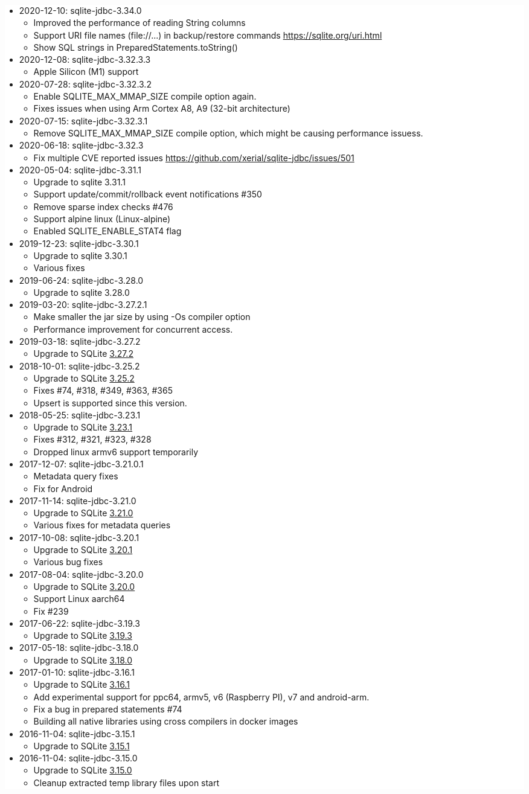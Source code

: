 *   2020-12-10: sqlite-jdbc-3.34.0
    * Improved the performance of reading String columns
    * Support URI file names (file://...) in backup/restore commands https://sqlite.org/uri.html
    * Show SQL strings in PreparedStatements.toString()
*   2020-12-08: sqlite-jdbc-3.32.3.3
    * Apple Silicon (M1) support
*   2020-07-28: sqlite-jdbc-3.32.3.2
    * Enable SQLITE_MAX_MMAP_SIZE compile option again.
    * Fixes issues when using Arm Cortex A8, A9 (32-bit architecture)
*   2020-07-15: sqlite-jdbc-3.32.3.1
    * Remove SQLITE_MAX_MMAP_SIZE compile option, which might be causing performance issuess.
*   2020-06-18: sqlite-jdbc-3.32.3
    * Fix multiple CVE reported issues https://github.com/xerial/sqlite-jdbc/issues/501
*   2020-05-04: sqlite-jdbc-3.31.1
    * Upgrade to sqlite 3.31.1 
    * Support update/commit/rollback event notifications #350 
    * Remove sparse index checks #476 
    * Support alpine linux (Linux-alpine)
    * Enabled SQLITE_ENABLE_STAT4 flag 
*   2019-12-23: sqlite-jdbc-3.30.1
    * Upgrade to sqlite 3.30.1
    * Various fixes
*   2019-06-24: sqlite-jdbc-3.28.0
    * Upgrade to sqlite 3.28.0
*   2019-03-20: sqlite-jdbc-3.27.2.1
    * Make smaller the jar size by using -Os compiler option
    * Performance improvement for concurrent access.
*   2019-03-18: sqlite-jdbc-3.27.2
    * Upgrade to SQLite [3.27.2](https://www.sqlite.org/releaselog/3_27_2.html)
*   2018-10-01: sqlite-jdbc-3.25.2
    * Upgrade to SQLite [3.25.2](https://www.sqlite.org/releaselog/3_25_2.html)
    * Fixes #74, #318, #349, #363, #365
    * Upsert is supported since this version.
*   2018-05-25: sqlite-jdbc-3.23.1
    * Upgrade to SQLite [3.23.1](https://www.sqlite.org/releaselog/3_23_1.html)
    * Fixes #312, #321, #323, #328
    * Dropped linux armv6 support temporarily
*   2017-12-07: sqlite-jdbc-3.21.0.1
    * Metadata query fixes
    * Fix for Android
*   2017-11-14: sqlite-jdbc-3.21.0
    * Upgrade to SQLite [3.21.0](https://www.sqlite.org/releaselog/3_21_0.html)
    * Various fixes for metadata queries
*   2017-10-08: sqlite-jdbc-3.20.1
    * Upgrade to SQLite [3.20.1](https://www.sqlite.org/releaselog/3_20_1.html)
    * Various bug fixes
*   2017-08-04: sqlite-jdbc-3.20.0
    * Upgrade to SQLite [3.20.0](https://www.sqlite.org/releaselog/3_20_0.html)
    * Support Linux aarch64
    * Fix #239
*   2017-06-22: sqlite-jdbc-3.19.3
    * Upgrade to SQLite [3.19.3](https://www.sqlite.org/releaselog/3_19_3.html)
*   2017-05-18: sqlite-jdbc-3.18.0
    * Upgrade to SQLite [3.18.0](http://sqlite.org/releaselog/3_18_0.html)
*   2017-01-10: sqlite-jdbc-3.16.1
    * Upgrade to SQLite [3.16.1](https://sqlite.org/releaselog/3_16_1.html)
    * Add experimental support for ppc64, armv5, v6 (Raspberry PI), v7 and android-arm.
    * Fix a bug in prepared statements #74
    * Building all native libraries using cross compilers in docker images
*   2016-11-04: sqlite-jdbc-3.15.1
    * Upgrade to SQLite [3.15.1](https://sqlite.org/releaselog/3_15_1.html)
*   2016-11-04: sqlite-jdbc-3.15.0
    * Upgrade to SQLite [3.15.0](https://sqlite.org/releaselog/3_15_0.html)
    * Cleanup extracted temp library files upon start